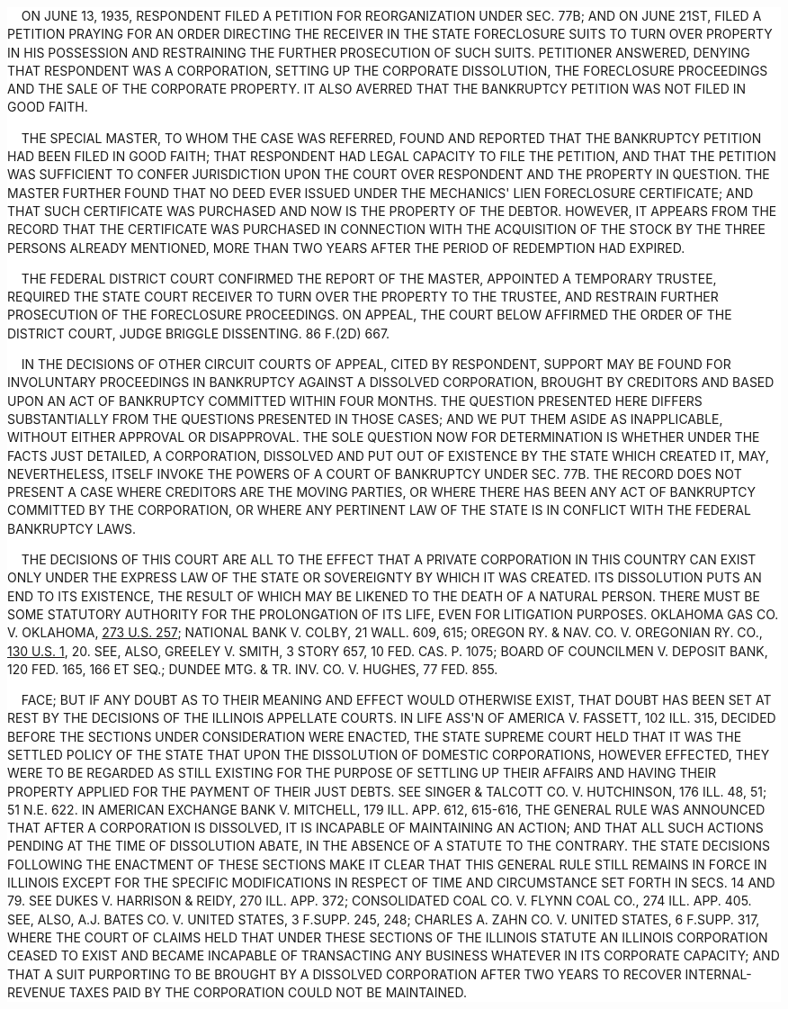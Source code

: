     ON JUNE 13, 1935, RESPONDENT FILED A PETITION FOR REORGANIZATION UNDER SEC. 77B; AND ON JUNE 21ST, FILED A PETITION PRAYING FOR AN ORDER DIRECTING THE RECEIVER IN THE STATE FORECLOSURE SUITS TO TURN OVER PROPERTY IN HIS POSSESSION AND RESTRAINING THE FURTHER PROSECUTION OF SUCH SUITS.  PETITIONER ANSWERED, DENYING THAT RESPONDENT WAS A CORPORATION, SETTING UP THE CORPORATE DISSOLUTION, THE FORECLOSURE PROCEEDINGS AND THE SALE OF THE CORPORATE PROPERTY.  IT ALSO AVERRED THAT THE BANKRUPTCY PETITION WAS NOT FILED IN GOOD FAITH.

    THE SPECIAL MASTER, TO WHOM THE CASE WAS REFERRED, FOUND AND REPORTED THAT THE BANKRUPTCY PETITION HAD BEEN FILED IN GOOD FAITH; THAT RESPONDENT HAD LEGAL CAPACITY TO FILE THE PETITION, AND THAT THE PETITION WAS SUFFICIENT TO CONFER JURISDICTION UPON THE COURT OVER RESPONDENT AND THE PROPERTY IN QUESTION.  THE MASTER FURTHER FOUND THAT NO DEED EVER ISSUED UNDER THE MECHANICS' LIEN FORECLOSURE CERTIFICATE; AND THAT SUCH CERTIFICATE WAS PURCHASED AND NOW IS THE PROPERTY OF THE DEBTOR.  HOWEVER, IT APPEARS FROM THE RECORD THAT THE CERTIFICATE WAS PURCHASED IN CONNECTION WITH THE ACQUISITION OF THE STOCK BY THE THREE PERSONS ALREADY MENTIONED, MORE THAN TWO YEARS AFTER THE PERIOD OF REDEMPTION HAD EXPIRED.

    THE FEDERAL DISTRICT COURT CONFIRMED THE REPORT OF THE MASTER, APPOINTED A TEMPORARY TRUSTEE, REQUIRED THE STATE COURT RECEIVER TO TURN OVER THE PROPERTY TO THE TRUSTEE, AND RESTRAIN FURTHER PROSECUTION OF THE FORECLOSURE PROCEEDINGS.  ON APPEAL, THE COURT BELOW AFFIRMED THE ORDER OF THE DISTRICT COURT, JUDGE BRIGGLE DISSENTING.  86 F.(2D) 667.

    IN THE DECISIONS OF OTHER CIRCUIT COURTS OF APPEAL, CITED BY RESPONDENT, SUPPORT MAY BE FOUND FOR INVOLUNTARY PROCEEDINGS IN BANKRUPTCY AGAINST A DISSOLVED CORPORATION, BROUGHT BY CREDITORS AND BASED UPON AN ACT OF BANKRUPTCY COMMITTED WITHIN FOUR MONTHS.  THE QUESTION PRESENTED HERE DIFFERS SUBSTANTIALLY FROM THE QUESTIONS PRESENTED IN THOSE CASES; AND WE PUT THEM ASIDE AS INAPPLICABLE, WITHOUT EITHER APPROVAL OR DISAPPROVAL.  THE SOLE QUESTION NOW FOR DETERMINATION IS WHETHER UNDER THE FACTS JUST DETAILED, A CORPORATION, DISSOLVED AND PUT OUT OF EXISTENCE BY THE STATE WHICH CREATED IT, MAY, NEVERTHELESS, ITSELF INVOKE THE POWERS OF A COURT OF BANKRUPTCY UNDER SEC. 77B.  THE RECORD DOES NOT PRESENT A CASE WHERE CREDITORS ARE THE MOVING PARTIES, OR WHERE THERE HAS BEEN ANY ACT OF BANKRUPTCY COMMITTED BY THE CORPORATION, OR WHERE ANY PERTINENT LAW OF THE STATE IS IN CONFLICT WITH THE FEDERAL BANKRUPTCY LAWS.

    THE DECISIONS OF THIS COURT ARE ALL TO THE EFFECT THAT A PRIVATE CORPORATION IN THIS COUNTRY CAN EXIST ONLY UNDER THE EXPRESS LAW OF THE STATE OR SOVEREIGNTY BY WHICH IT WAS CREATED.  ITS DISSOLUTION PUTS AN END TO ITS EXISTENCE, THE RESULT OF WHICH MAY BE LIKENED TO THE DEATH OF A NATURAL PERSON.  THERE MUST BE SOME STATUTORY AUTHORITY FOR THE PROLONGATION OF ITS LIFE, EVEN FOR LITIGATION PURPOSES.  OKLAHOMA GAS CO. V. OKLAHOMA, [273 U.S. 257][/us/courts/scotus/usReporter/273/257]; NATIONAL BANK V. COLBY, 21 WALL.  609, 615; OREGON RY. & NAV. CO. V. OREGONIAN RY. CO., [130 U.S. 1][/us/courts/scotus/usReporter/130/1], 20.  SEE, ALSO, GREELEY V. SMITH, 3 STORY 657, 10 FED. CAS. P. 1075; BOARD OF COUNCILMEN V. DEPOSIT BANK, 120 FED. 165, 166 ET SEQ.; DUNDEE MTG.  & TR. INV. CO. V. HUGHES, 77 FED. 855.

    FACE; BUT IF ANY DOUBT AS TO THEIR MEANING AND EFFECT WOULD OTHERWISE EXIST, THAT DOUBT HAS BEEN SET AT REST BY THE DECISIONS OF THE ILLINOIS APPELLATE COURTS.  IN LIFE ASS'N OF AMERICA V. FASSETT, 102 ILL. 315, DECIDED BEFORE THE SECTIONS UNDER CONSIDERATION WERE ENACTED, THE STATE SUPREME COURT HELD THAT IT WAS THE SETTLED POLICY OF THE STATE THAT UPON THE DISSOLUTION OF DOMESTIC CORPORATIONS, HOWEVER EFFECTED, THEY WERE TO BE REGARDED AS STILL EXISTING FOR THE PURPOSE OF SETTLING UP THEIR AFFAIRS AND HAVING THEIR PROPERTY APPLIED FOR THE PAYMENT OF THEIR JUST DEBTS.  SEE SINGER & TALCOTT CO. V. HUTCHINSON, 176 ILL. 48, 51; 51 N.E. 622.  IN AMERICAN EXCHANGE BANK V. MITCHELL, 179 ILL. APP. 612, 615-616, THE GENERAL RULE WAS ANNOUNCED THAT AFTER A CORPORATION IS DISSOLVED, IT IS INCAPABLE OF MAINTAINING AN ACTION; AND THAT ALL SUCH ACTIONS PENDING AT THE TIME OF DISSOLUTION ABATE, IN THE ABSENCE OF A STATUTE TO THE CONTRARY.  THE STATE DECISIONS FOLLOWING THE ENACTMENT OF THESE SECTIONS MAKE IT CLEAR THAT THIS GENERAL RULE STILL REMAINS IN FORCE IN ILLINOIS EXCEPT FOR THE SPECIFIC MODIFICATIONS IN RESPECT OF TIME AND CIRCUMSTANCE SET FORTH IN SECS. 14 AND 79.  SEE DUKES V. HARRISON & REIDY, 270 ILL. APP. 372; CONSOLIDATED COAL CO. V. FLYNN COAL CO., 274 ILL. APP. 405.  SEE, ALSO, A.J. BATES CO. V. UNITED STATES, 3 F.SUPP.  245, 248; CHARLES A. ZAHN CO. V. UNITED STATES, 6 F.SUPP.  317, WHERE THE COURT OF CLAIMS HELD THAT UNDER THESE SECTIONS OF THE ILLINOIS STATUTE AN ILLINOIS CORPORATION CEASED TO EXIST AND BECAME INCAPABLE OF TRANSACTING ANY BUSINESS WHATEVER IN ITS CORPORATE CAPACITY; AND THAT A SUIT PURPORTING TO BE BROUGHT BY A DISSOLVED CORPORATION AFTER TWO YEARS TO RECOVER INTERNAL-REVENUE TAXES PAID BY THE CORPORATION COULD NOT BE MAINTAINED.


[/us/courts/scotus/usReporter/302/120]: https://publicdocs.github.io/go/links?ns=uslm-x&ref=%2Fus%2Fcourts%2Fscotus%2FusReporter%2F302%2F120
[/us/courts/scotus/usReporter/301/676]: https://publicdocs.github.io/go/links?ns=uslm-x&ref=%2Fus%2Fcourts%2Fscotus%2FusReporter%2F301%2F676
[/us/stat/48/912]: https://publicdocs.github.io/go/links?ns=uslm&ref=%2Fus%2Fstat%2F48%2F912
[/us/usc/t11/s207]: https://publicdocs.github.io/go/links?ns=uslm&ref=%2Fus%2Fusc%2Ft11%2Fs207
[/us/courts/scotus/usReporter/273/257]: https://publicdocs.github.io/go/links?ns=uslm-x&ref=%2Fus%2Fcourts%2Fscotus%2FusReporter%2F273%2F257
[/us/courts/scotus/usReporter/130/1]: https://publicdocs.github.io/go/links?ns=uslm-x&ref=%2Fus%2Fcourts%2Fscotus%2FusReporter%2F130%2F1
[/us/courts/scotus/usReporter/245/605]: https://publicdocs.github.io/go/links?ns=uslm-x&ref=%2Fus%2Fcourts%2Fscotus%2FusReporter%2F245%2F605
[/us/courts/scotus/usReporter/283/318]: https://publicdocs.github.io/go/links?ns=uslm-x&ref=%2Fus%2Fcourts%2Fscotus%2FusReporter%2F283%2F318
[/us/courts/scotus/usReporter/297/216]: https://publicdocs.github.io/go/links?ns=uslm-x&ref=%2Fus%2Fcourts%2Fscotus%2FusReporter%2F297%2F216
[/us/courts/scotus/usReporter/296/315]: https://publicdocs.github.io/go/links?ns=uslm-x&ref=%2Fus%2Fcourts%2Fscotus%2FusReporter%2F296%2F315
[/us/courts/scotus/usReporter/143/305]: https://publicdocs.github.io/go/links?ns=uslm-x&ref=%2Fus%2Fcourts%2Fscotus%2FusReporter%2F143%2F305
[/us/courts/scotus/usReporter/153/436]: https://publicdocs.github.io/go/links?ns=uslm-x&ref=%2Fus%2Fcourts%2Fscotus%2FusReporter%2F153%2F436
[/us/courts/scotus/usReporter/203/483]: https://publicdocs.github.io/go/links?ns=uslm-x&ref=%2Fus%2Fcourts%2Fscotus%2FusReporter%2F203%2F483
[/us/courts/scotus/usReporter/264/140]: https://publicdocs.github.io/go/links?ns=uslm-x&ref=%2Fus%2Fcourts%2Fscotus%2FusReporter%2F264%2F140
[/us/courts/scotus/usReporter/167/43]: https://publicdocs.github.io/go/links?ns=uslm-x&ref=%2Fus%2Fcourts%2Fscotus%2FusReporter%2F167%2F43
[/us/courts/scotus/usReporter/193/504]: https://publicdocs.github.io/go/links?ns=uslm-x&ref=%2Fus%2Fcourts%2Fscotus%2FusReporter%2F193%2F504
[/us/usc/t11/s22]: https://publicdocs.github.io/go/links?ns=uslm&ref=%2Fus%2Fusc%2Ft11%2Fs22
[/us/usc/t11/s1]: https://publicdocs.github.io/go/links?ns=uslm&ref=%2Fus%2Fusc%2Ft11%2Fs1
[/us/courts/scotus/usReporter/294/648]: https://publicdocs.github.io/go/links?ns=uslm-x&ref=%2Fus%2Fcourts%2Fscotus%2FusReporter%2F294%2F648
[/us/usc/t11/s207]: https://publicdocs.github.io/go/links?ns=uslm&ref=%2Fus%2Fusc%2Ft11%2Fs207
[/us/usc/t11/s22]: https://publicdocs.github.io/go/links?ns=uslm&ref=%2Fus%2Fusc%2Ft11%2Fs22
[/us/courts/scotus/usReporter/299/18]: https://publicdocs.github.io/go/links?ns=uslm-x&ref=%2Fus%2Fcourts%2Fscotus%2FusReporter%2F299%2F18